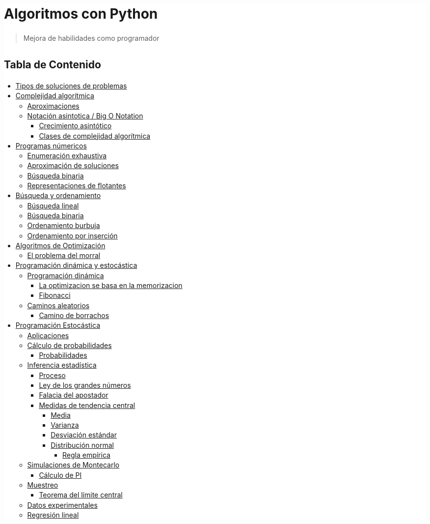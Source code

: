 
# Algoritmos con Python 

> Mejora de habilidades como programador

## Tabla de Contenido
- [Tipos de soluciones de problemas](#tipos-de-soluciones-de-problemas)
- [Complejidad algorítmica](#complejidad-algor%c3%adtmica)
  - [Aproximaciones](#aproximaciones)
  - [Notación asintotica / Big O Notation](#notaci%c3%b3n-asintotica--big-o-notation)
    - [Crecimiento asintótico](#crecimiento-asint%c3%b3tico)
    - [Clases de complejidad algorítmica](#clases-de-complejidad-algor%c3%adtmica)
- [Programas númericos](#programas-n%c3%bamericos)
  - [Enumeración exhaustiva](#enumeraci%c3%b3n-exhaustiva)
  - [Aproximación de soluciones](#aproximaci%c3%b3n-de-soluciones)
  - [Búsqueda binaria](#b%c3%basqueda-binaria)
  - [Representaciones de flotantes](#representaciones-de-flotantes)
- [Búsqueda y ordenamiento](#b%c3%basqueda-y-ordenamiento)
  - [Búsqueda lineal](#b%c3%basqueda-lineal)
  - [Búsqueda binaria](#b%c3%basqueda-binaria-1)
  - [Ordenamiento burbuja](#ordenamiento-burbuja)
  - [Ordenamiento por inserción](#ordenamiento-por-inserci%c3%b3n)
- [Algoritmos de Optimización](#algoritmos-de-optimizaci%c3%b3n)
  - [El problema del morral](#el-problema-del-morral)
- [Programación dinámica y estocástica](#programaci%c3%b3n-din%c3%a1mica-y-estoc%c3%a1stica)
  - [Programación dinámica](#programaci%c3%b3n-din%c3%a1mica)
    - [La optimizacion se basa en la memorizacion](#la-optimizacion-se-basa-en-la-memorizacion)
    - [Fibonacci](#fibonacci)
  - [Caminos aleatorios](#caminos-aleatorios)
    - [Camino de borrachos](#camino-de-borrachos)
- [Programación Estocástica](#programaci%c3%b3n-estoc%c3%a1stica)
  - [Aplicaciones](#aplicaciones)
  - [Cálculo de probabilidades](#c%c3%a1lculo-de-probabilidades)
    - [Probabilidades](#probabilidades)
  - [Inferencia estadística](#inferencia-estad%c3%adstica)
    - [Proceso](#proceso)
    - [Ley de los grandes números](#ley-de-los-grandes-n%c3%bameros)
    - [Falacia del apostador](#falacia-del-apostador)
    - [Medidas de tendencia central](#medidas-de-tendencia-central)
      - [Media](#media)
      - [Varianza](#varianza)
      - [Desviación estándar](#desviaci%c3%b3n-est%c3%a1ndar)
      - [Distribución normal](#distribuci%c3%b3n-normal)
        - [Regla empírica](#regla-emp%c3%adrica)
  - [Simulaciones de Montecarlo](#simulaciones-de-montecarlo)
    - [Cálculo de PI](#c%c3%a1lculo-de-pi)
  - [Muestreo](#muestreo)
    - [Teorema del límite central](#teorema-del-l%c3%admite-central)
  - [Datos experimentales](#datos-experimentales)
  - [Regresión lineal](#regresi%c3%b3n-lineal)
